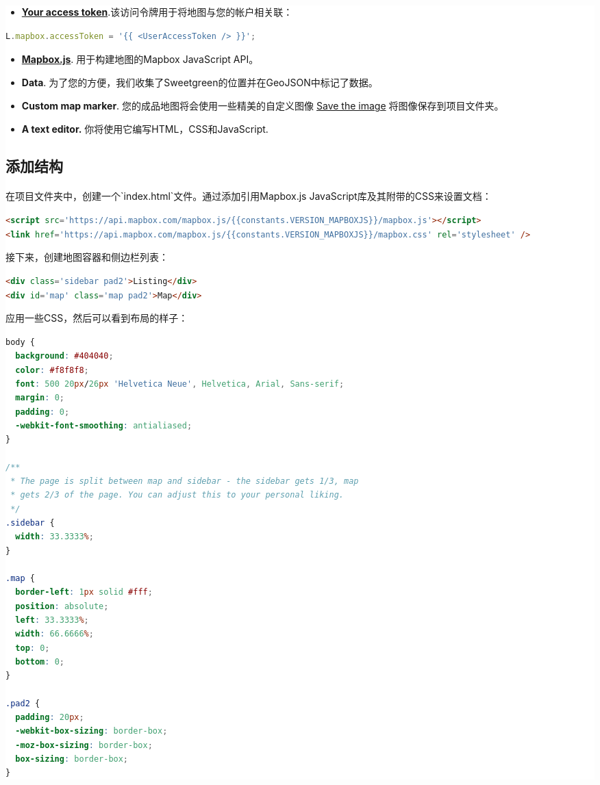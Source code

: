 - [**Your access token**](/help/glossary/access-token/).该访问令牌用于将地图与您的帐户相关联：

```js
L.mapbox.accessToken = '{{ <UserAccessToken /> }}';
```

- [__Mapbox.js__](https://www.mapbox.com/mapbox.js/). 用于构建地图的Mapbox JavaScript API。

- __Data__. 为了您的方便，我们收集了Sweetgreen的位置并在GeoJSON中标记了数据。

- __Custom map marker__. 您的成品地图将会使用一些精美的自定义图像 [Save the image](/help/demos/store-locator/marker.png) 将图像保存到项目文件夹。

- __A text editor.__ 你将使用它编写HTML，CSS和JavaScript.

<h2 id='add-structure'>添加结构</h2>
在项目文件夹中，创建一个`index.html`文件。通过添加引用Mapbox.js JavaScript库及其附带的CSS来设置文档：

```html
<script src='https://api.mapbox.com/mapbox.js/{{constants.VERSION_MAPBOXJS}}/mapbox.js'></script>
<link href='https://api.mapbox.com/mapbox.js/{{constants.VERSION_MAPBOXJS}}/mapbox.css' rel='stylesheet' />
```
接下来，创建地图容器和侧边栏列表：

```html
<div class='sidebar pad2'>Listing</div>
<div id='map' class='map pad2'>Map</div>
```

应用一些CSS，然后可以看到布局的样子：

```css
body {
  background: #404040;
  color: #f8f8f8;
  font: 500 20px/26px 'Helvetica Neue', Helvetica, Arial, Sans-serif;
  margin: 0;
  padding: 0;
  -webkit-font-smoothing: antialiased;
}

/**
 * The page is split between map and sidebar - the sidebar gets 1/3, map
 * gets 2/3 of the page. You can adjust this to your personal liking.
 */
.sidebar {
  width: 33.3333%;
}

.map {
  border-left: 1px solid #fff;
  position: absolute;
  left: 33.3333%;
  width: 66.6666%;
  top: 0;
  bottom: 0;
}

.pad2 {
  padding: 20px;
  -webkit-box-sizing: border-box;
  -moz-box-sizing: border-box;
  box-sizing: border-box;
}
```
